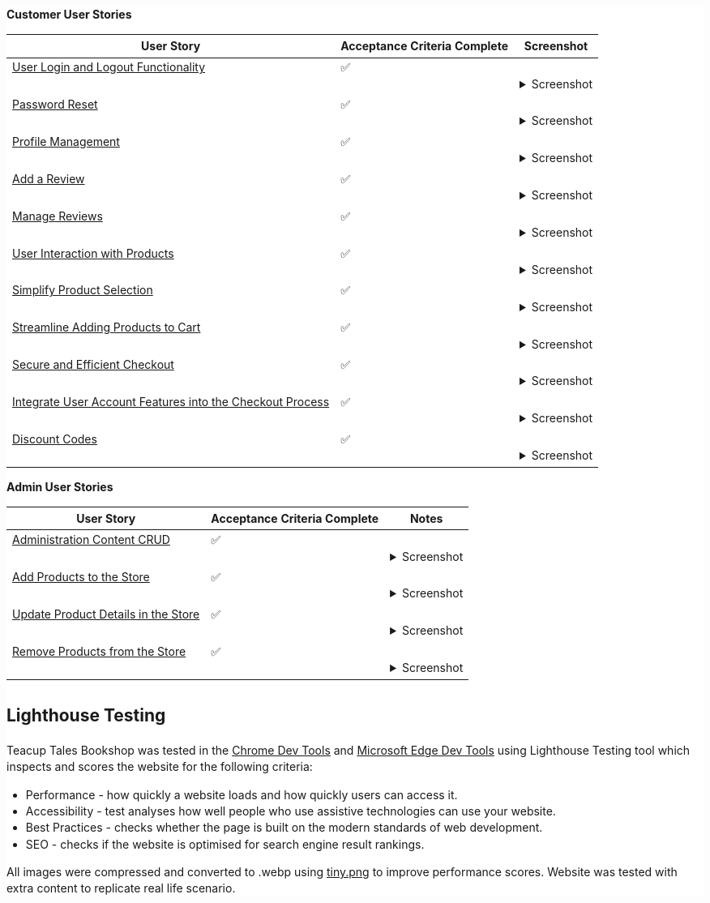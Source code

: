 

**Customer User Stories**

| User Story                                                                                                              | Acceptance Criteria Complete | Screenshot                                                                                                                   |
| ----------------------------------------------------------------------------------------------------------------------- | ---------------------------- | ---------------------------------------------------------------------------------------------------------------------------- |
| [User Login and Logout Functionality](https://github.com/Indre-V/teacup-tales-bookshop/issues/15)                       | ✅                            |  <details><summary>Screenshot</summary></details>                              |
| [Password Reset](https://github.com/Indre-V/teacup-tales-bookshop/issues/16)                                            | ✅                            |  <details><summary>Screenshot</summary></details>          |
| [Profile Management](https://github.com/Indre-V/teacup-tales-bookshop/issues/17)                                        | ✅                            |  <details><summary>Screenshot</summary></details>                   |
| [Add a Review](https://github.com/Indre-V/teacup-tales-bookshop/issues/19)                                              | ✅                            |  <details><summary>Screenshot</summary></details>                 |
| [Manage Reviews](https://github.com/Indre-V/teacup-tales-bookshop/issues/20)                                            | ✅                            |  <details><summary>Screenshot</summary></details>          |
| [User Interaction with Products](https://github.com/Indre-V/teacup-tales-bookshop/issues/18)                            | ✅                            |  <details><summary>Screenshot</summary></details>      |
| [Simplify Product Selection](https://github.com/Indre-V/teacup-tales-bookshop/issues/24)                                | ✅                            |  <details><summary>Screenshot</summary></details>                 |
| [Streamline Adding Products to Cart](https://github.com/Indre-V/teacup-tales-bookshop/issues/25)                        | ✅                            |  <details><summary>Screenshot</summary></details>                     |
| [Secure and Efficient Checkout](https://github.com/Indre-V/teacup-tales-bookshop/issues/26)                             | ✅                            |  <details><summary>Screenshot</summary></details>                       |
| [Integrate User Account Features into the Checkout Process](https://github.com/Indre-V/teacup-tales-bookshop/issues/27) | ✅                            |  <details><summary>Screenshot</summary></details> |
| [Discount Codes](https://github.com/Indre-V/teacup-tales-bookshop/issues/32)                                            | ✅                            |  <details><summary>Screenshot</summary></details>                      |



**Admin User Stories**

| User Story                                                                                        | Acceptance Criteria Complete | Notes                                                                                                             |
| ------------------------------------------------------------------------------------------------- | ---------------------------- | ----------------------------------------------------------------------------------------------------------------- |
| [Administration Content CRUD](https://github.com/Indre-V/teacup-tales-bookshop/issues/41)         | ✅                            |  <details><summary>Screenshot</summary></details>       |
| [Add Products to the Store](https://github.com/Indre-V/teacup-tales-bookshop/issues/21)           | ✅                            |  <details><summary>Screenshot</summary></details>       |
| [Update Product Details in the Store](https://github.com/Indre-V/teacup-tales-bookshop/issues/22) | ✅                            |  <details><summary>Screenshot</summary></details>     |
| [Remove Products from the Store](https://github.com/Indre-V/teacup-tales-bookshop/issues/23)      | ✅                            |  <details><summary>Screenshot</summary></details> |



## Lighthouse Testing

Teacup Tales Bookshop was tested in the [Chrome Dev Tools](https://developer.chrome.com/docs/devtools/) and [Microsoft Edge Dev Tools](https://docs.microsoft.com/en-us/microsoft-edge/devtools-guide-chromium/open/?tabs=cmd-Windows) using Lighthouse Testing tool which inspects and scores the website for the following criteria:

* Performance - how quickly a website loads and how quickly users can access it.
* Accessibility - test analyses how well people who use assistive technologies can use your website.
* Best Practices - checks whether the page is built on the modern standards of web development.
* SEO - checks if the website is optimised for search engine result rankings.

All images were compressed and converted to .webp using [tiny.png](https://tinypng.com/) to improve performance scores. Website was tested with extra content to replicate real life scenario.
